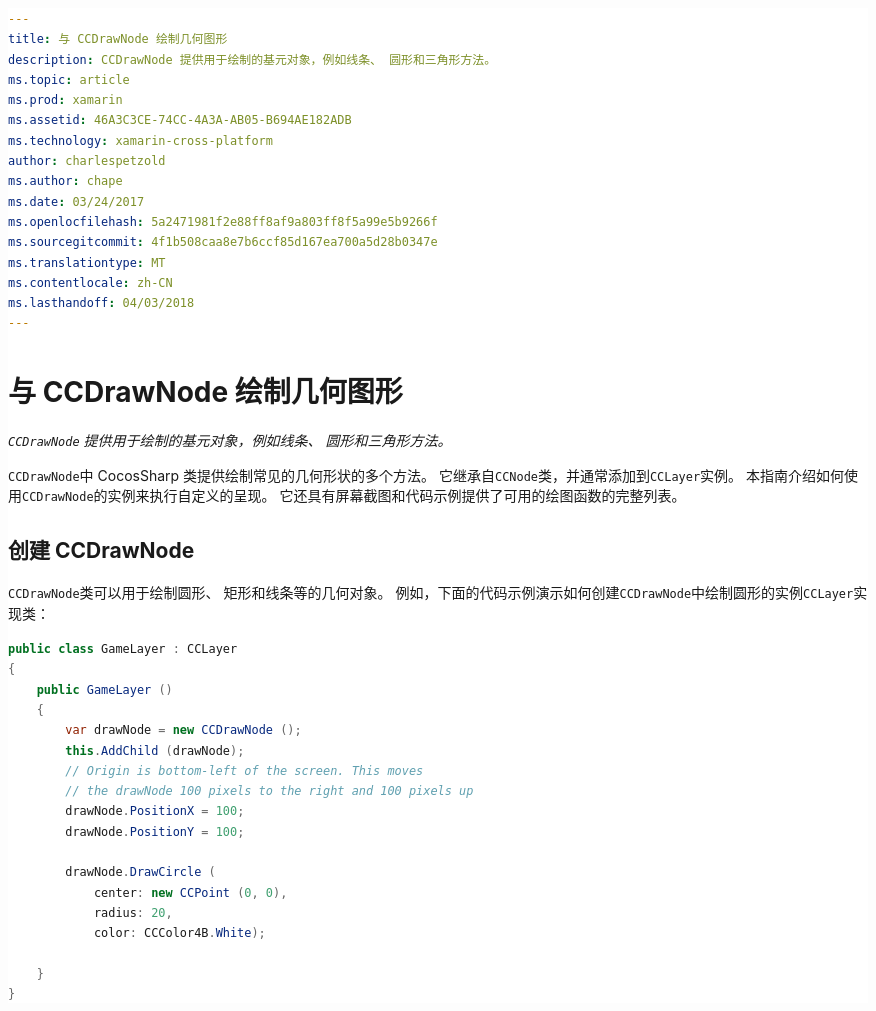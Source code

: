```yaml
---
title: 与 CCDrawNode 绘制几何图形
description: CCDrawNode 提供用于绘制的基元对象，例如线条、 圆形和三角形方法。
ms.topic: article
ms.prod: xamarin
ms.assetid: 46A3C3CE-74CC-4A3A-AB05-B694AE182ADB
ms.technology: xamarin-cross-platform
author: charlespetzold
ms.author: chape
ms.date: 03/24/2017
ms.openlocfilehash: 5a2471981f2e88ff8af9a803ff8f5a99e5b9266f
ms.sourcegitcommit: 4f1b508caa8e7b6ccf85d167ea700a5d28b0347e
ms.translationtype: MT
ms.contentlocale: zh-CN
ms.lasthandoff: 04/03/2018
---
```

# <a name="drawing-geometry-with-ccdrawnode"></a>与 CCDrawNode 绘制几何图形

_`CCDrawNode` 提供用于绘制的基元对象，例如线条、 圆形和三角形方法。_

`CCDrawNode`中 CocosSharp 类提供绘制常见的几何形状的多个方法。 它继承自`CCNode`类，并通常添加到`CCLayer`实例。 本指南介绍如何使用`CCDrawNode`的实例来执行自定义的呈现。 它还具有屏幕截图和代码示例提供了可用的绘图函数的完整列表。


## <a name="creating-a-ccdrawnode"></a>创建 CCDrawNode

`CCDrawNode`类可以用于绘制圆形、 矩形和线条等的几何对象。 例如，下面的代码示例演示如何创建`CCDrawNode`中绘制圆形的实例`CCLayer`实现类：


```csharp
public class GameLayer : CCLayer
{
    public GameLayer ()
    {
        var drawNode = new CCDrawNode ();
        this.AddChild (drawNode);
        // Origin is bottom-left of the screen. This moves
        // the drawNode 100 pixels to the right and 100 pixels up
        drawNode.PositionX = 100;
        drawNode.PositionY = 100;

        drawNode.DrawCircle (
            center: new CCPoint (0, 0),
            radius: 20,
            color: CCColor4B.White);

    }
} 
```
